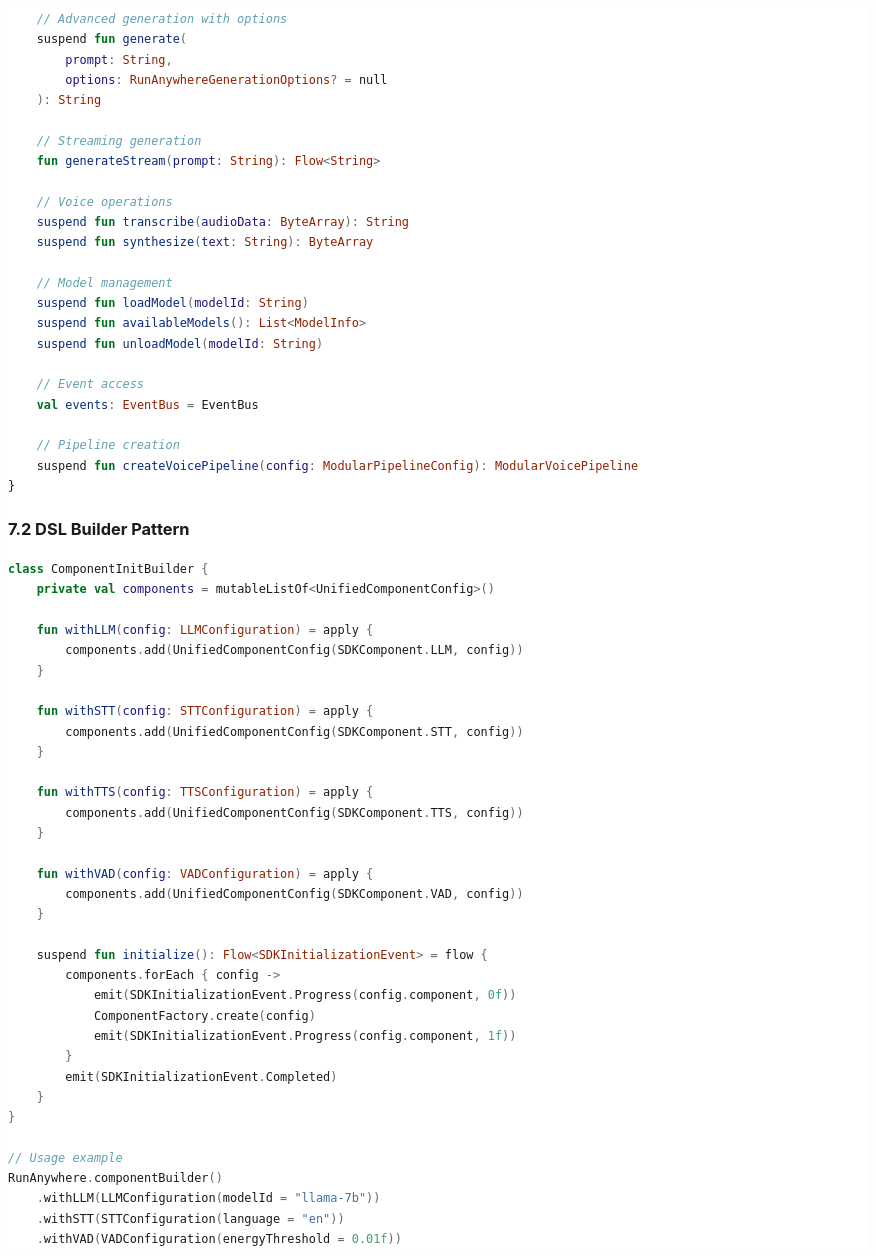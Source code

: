 ```kotlin
    // Advanced generation with options
    suspend fun generate(
        prompt: String,
        options: RunAnywhereGenerationOptions? = null
    ): String

    // Streaming generation
    fun generateStream(prompt: String): Flow<String>

    // Voice operations
    suspend fun transcribe(audioData: ByteArray): String
    suspend fun synthesize(text: String): ByteArray

    // Model management
    suspend fun loadModel(modelId: String)
    suspend fun availableModels(): List<ModelInfo>
    suspend fun unloadModel(modelId: String)

    // Event access
    val events: EventBus = EventBus

    // Pipeline creation
    suspend fun createVoicePipeline(config: ModularPipelineConfig): ModularVoicePipeline
}
```

### 7.2 DSL Builder Pattern

```kotlin
class ComponentInitBuilder {
    private val components = mutableListOf<UnifiedComponentConfig>()

    fun withLLM(config: LLMConfiguration) = apply {
        components.add(UnifiedComponentConfig(SDKComponent.LLM, config))
    }

    fun withSTT(config: STTConfiguration) = apply {
        components.add(UnifiedComponentConfig(SDKComponent.STT, config))
    }

    fun withTTS(config: TTSConfiguration) = apply {
        components.add(UnifiedComponentConfig(SDKComponent.TTS, config))
    }

    fun withVAD(config: VADConfiguration) = apply {
        components.add(UnifiedComponentConfig(SDKComponent.VAD, config))
    }

    suspend fun initialize(): Flow<SDKInitializationEvent> = flow {
        components.forEach { config ->
            emit(SDKInitializationEvent.Progress(config.component, 0f))
            ComponentFactory.create(config)
            emit(SDKInitializationEvent.Progress(config.component, 1f))
        }
        emit(SDKInitializationEvent.Completed)
    }
}

// Usage example
RunAnywhere.componentBuilder()
    .withLLM(LLMConfiguration(modelId = "llama-7b"))
    .withSTT(STTConfiguration(language = "en"))
    .withVAD(VADConfiguration(energyThreshold = 0.01f))
```